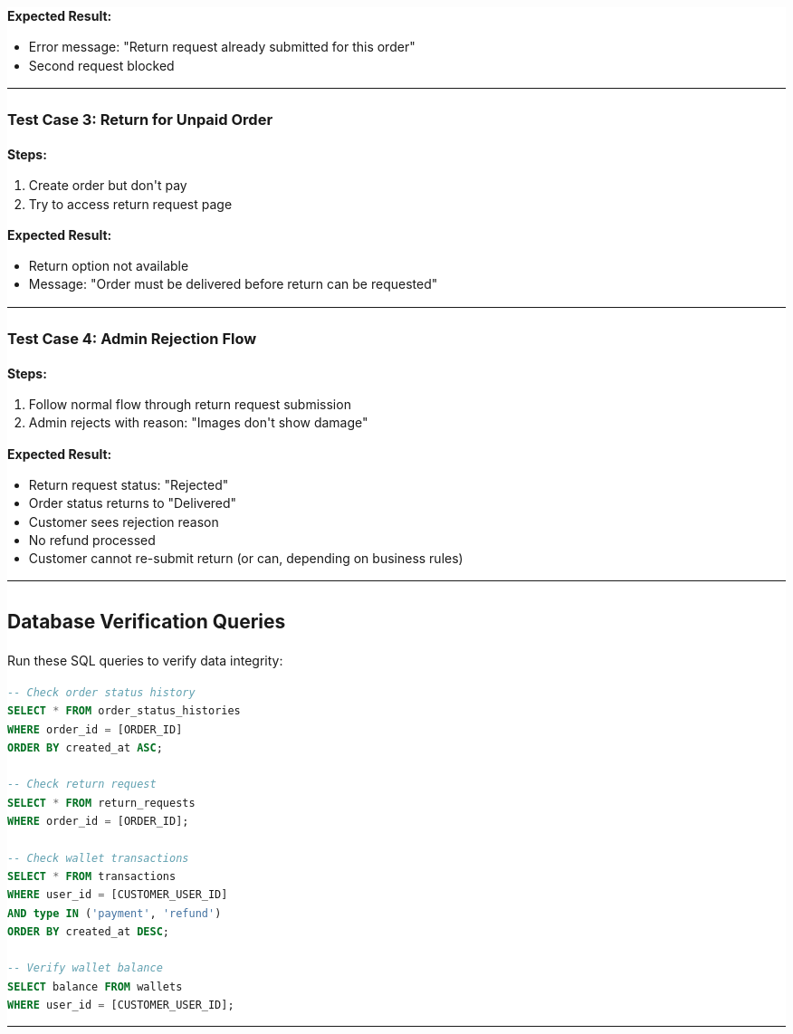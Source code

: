 **Expected Result:**
- Error message: "Return request already submitted for this order"
- Second request blocked

---

### Test Case 3: Return for Unpaid Order
**Steps:**
1. Create order but don't pay
2. Try to access return request page

**Expected Result:**
- Return option not available
- Message: "Order must be delivered before return can be requested"

---

### Test Case 4: Admin Rejection Flow
**Steps:**
1. Follow normal flow through return request submission
2. Admin rejects with reason: "Images don't show damage"

**Expected Result:**
- Return request status: "Rejected"
- Order status returns to "Delivered"
- Customer sees rejection reason
- No refund processed
- Customer cannot re-submit return (or can, depending on business rules)

---

## Database Verification Queries

Run these SQL queries to verify data integrity:

```sql
-- Check order status history
SELECT * FROM order_status_histories
WHERE order_id = [ORDER_ID]
ORDER BY created_at ASC;

-- Check return request
SELECT * FROM return_requests
WHERE order_id = [ORDER_ID];

-- Check wallet transactions
SELECT * FROM transactions
WHERE user_id = [CUSTOMER_USER_ID]
AND type IN ('payment', 'refund')
ORDER BY created_at DESC;

-- Verify wallet balance
SELECT balance FROM wallets
WHERE user_id = [CUSTOMER_USER_ID];
```

---